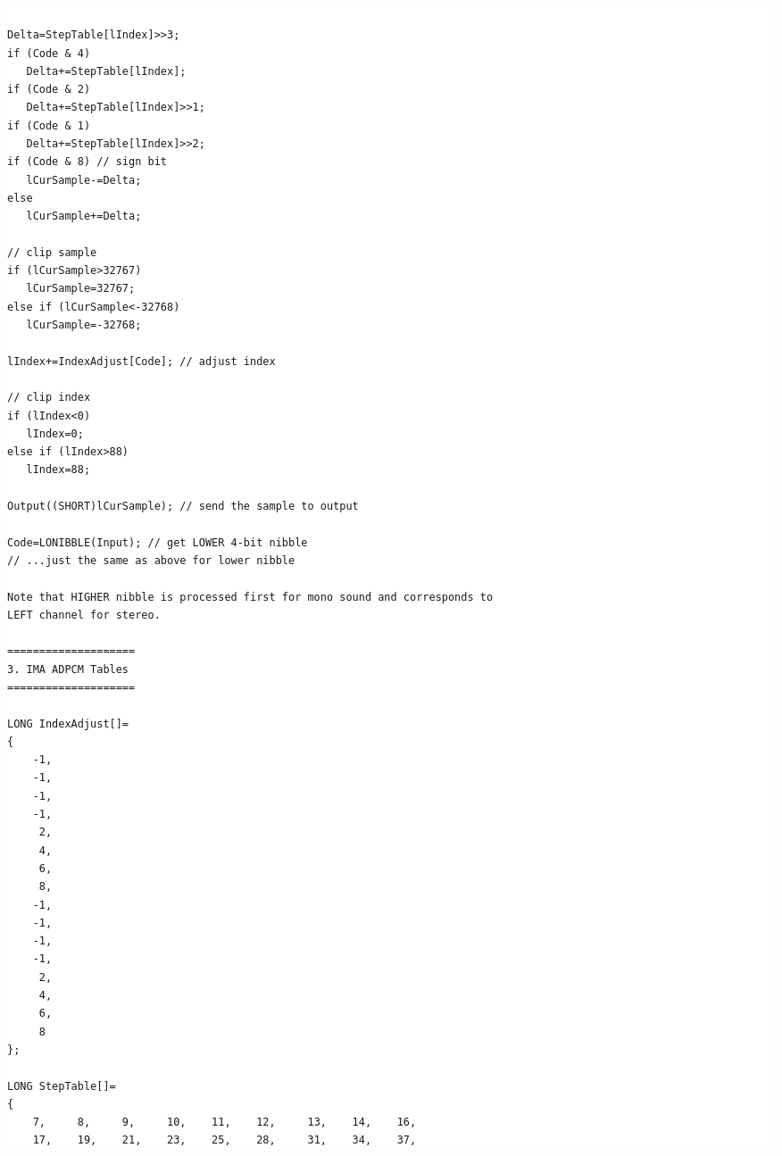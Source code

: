 ```

Delta=StepTable[lIndex]>>3;
if (Code & 4)
   Delta+=StepTable[lIndex];
if (Code & 2)
   Delta+=StepTable[lIndex]>>1;
if (Code & 1)
   Delta+=StepTable[lIndex]>>2;
if (Code & 8) // sign bit
   lCurSample-=Delta;
else
   lCurSample+=Delta;

// clip sample
if (lCurSample>32767)
   lCurSample=32767;
else if (lCurSample<-32768)
   lCurSample=-32768;

lIndex+=IndexAdjust[Code]; // adjust index

// clip index
if (lIndex<0)
   lIndex=0;
else if (lIndex>88)
   lIndex=88;

Output((SHORT)lCurSample); // send the sample to output

Code=LONIBBLE(Input); // get LOWER 4-bit nibble
// ...just the same as above for lower nibble

Note that HIGHER nibble is processed first for mono sound and corresponds to
LEFT channel for stereo.

====================
3. IMA ADPCM Tables
====================

LONG IndexAdjust[]=
{
    -1,
    -1,
    -1,
    -1,
     2,
     4,
     6,
     8,
    -1,
    -1,
    -1,
    -1,
     2,
     4,
     6,
     8
};

LONG StepTable[]=
{
    7,	   8,	  9,	 10,	11,    12,     13,    14,    16,
    17,    19,	  21,	 23,	25,    28,     31,    34,    37,
```